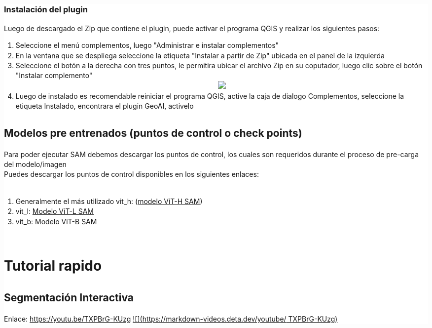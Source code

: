 ### Instalación del plugin
Luego de descargado el Zip que contiene el plugin, puede activar el programa QGIS y realizar los siguientes pasos:
<ol>
    <li>Seleccione el menú complementos, luego "Administrar e instalar complementos"</li>
    <li>En la ventana que se despliega seleccione la etiqueta "Instalar a partir de Zip" ubicada en el panel de la izquierda</li>
    <li>Seleccione el botón a la derecha con tres puntos, le permitira ubicar el archivo Zip en su coputador, luego clic sobre el botón "Instalar complemento"</li>
    <center><img style="text-align:center" src="https://github.com/luisCartoGeo/GeoAI_Plugin/blob/main/instal2.png" width=500></center>
    <li>Luego de instalado es recomendable reiniciar el programa QGIS, active la caja de dialogo Complementos, seleccione la etiqueta Instalado, encontrara el plugin GeoAI, activelo</li>
</ol>

## Modelos pre entrenados (puntos de control o check points)
Para poder ejecutar SAM debemos descargar los puntos de control, los cuales son requeridos durante el proceso de pre-carga del modelo/imagen<br>
Puedes descargar los puntos de control disponibles en los siguientes enlaces:<br><br>

1. Generalmente el más utilizado vit_h: ([modelo ViT-H SAM](https://dl.fbaipublicfiles.com/segment_anything/sam_vit_h_4b8939.pth))<br>
2. vit_l: [Modelo ViT-L SAM](https://dl.fbaipublicfiles.com/segment_anything/sam_vit_l_0b3195.pth)<br>
3. vit_b: [Modelo ViT-B SAM](https://dl.fbaipublicfiles.com/segment_anything/sam_vit_b_01ec64.pth)<br><br>
# Tutorial rapido
## Segmentación Interactiva
Enlace: https://youtu.be/TXPBrG-KUzg
[![](https://markdown-videos.deta.dev/youtube/ TXPBrG-KUzg)](https://youtu.be/TXPBrG-KUzg)

